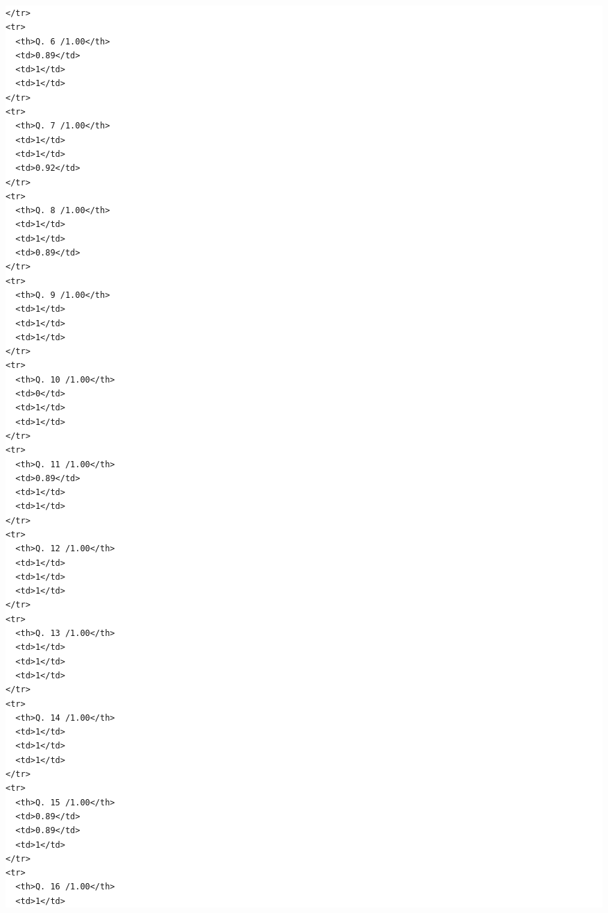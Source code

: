     </tr>
    <tr>
      <th>Q. 6 /1.00</th>
      <td>0.89</td>
      <td>1</td>
      <td>1</td>
    </tr>
    <tr>
      <th>Q. 7 /1.00</th>
      <td>1</td>
      <td>1</td>
      <td>0.92</td>
    </tr>
    <tr>
      <th>Q. 8 /1.00</th>
      <td>1</td>
      <td>1</td>
      <td>0.89</td>
    </tr>
    <tr>
      <th>Q. 9 /1.00</th>
      <td>1</td>
      <td>1</td>
      <td>1</td>
    </tr>
    <tr>
      <th>Q. 10 /1.00</th>
      <td>0</td>
      <td>1</td>
      <td>1</td>
    </tr>
    <tr>
      <th>Q. 11 /1.00</th>
      <td>0.89</td>
      <td>1</td>
      <td>1</td>
    </tr>
    <tr>
      <th>Q. 12 /1.00</th>
      <td>1</td>
      <td>1</td>
      <td>1</td>
    </tr>
    <tr>
      <th>Q. 13 /1.00</th>
      <td>1</td>
      <td>1</td>
      <td>1</td>
    </tr>
    <tr>
      <th>Q. 14 /1.00</th>
      <td>1</td>
      <td>1</td>
      <td>1</td>
    </tr>
    <tr>
      <th>Q. 15 /1.00</th>
      <td>0.89</td>
      <td>0.89</td>
      <td>1</td>
    </tr>
    <tr>
      <th>Q. 16 /1.00</th>
      <td>1</td>